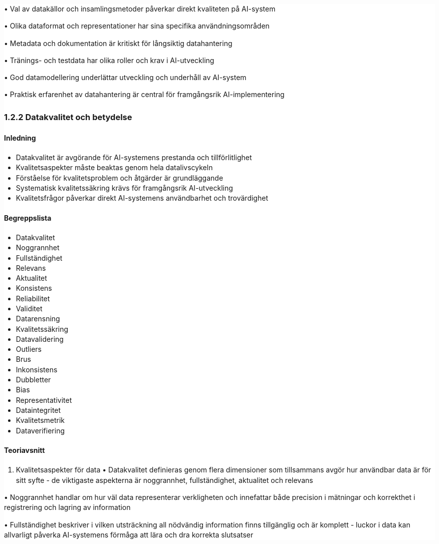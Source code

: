• Val av datakällor och insamlingsmetoder påverkar direkt kvaliteten på AI-system

• Olika dataformat och representationer har sina specifika användningsområden

• Metadata och dokumentation är kritiskt för långsiktig datahantering

• Tränings- och testdata har olika roller och krav i AI-utveckling

• God datamodellering underlättar utveckling och underhåll av AI-system

• Praktisk erfarenhet av datahantering är central för framgångsrik AI-implementering

### 1.2.2 Datakvalitet och betydelse

#### Inledning
- Datakvalitet är avgörande för AI-systemens prestanda och tillförlitlighet
- Kvalitetsaspekter måste beaktas genom hela datalivscykeln
- Förståelse för kvalitetsproblem och åtgärder är grundläggande
- Systematisk kvalitetssäkring krävs för framgångsrik AI-utveckling
- Kvalitetsfrågor påverkar direkt AI-systemens användbarhet och trovärdighet

#### Begreppslista
- Datakvalitet
- Noggrannhet
- Fullständighet
- Relevans
- Aktualitet
- Konsistens
- Reliabilitet
- Validitet
- Datarensning
- Kvalitetssäkring
- Datavalidering
- Outliers
- Brus
- Inkonsistens
- Dubbletter
- Bias
- Representativitet
- Dataintegritet
- Kvalitetsmetrik
- Dataverifiering

#### Teoriavsnitt

1. Kvalitetsaspekter för data
• Datakvalitet definieras genom flera dimensioner som tillsammans avgör hur användbar data är för sitt syfte - de viktigaste aspekterna är noggrannhet, fullständighet, aktualitet och relevans

• Noggrannhet handlar om hur väl data representerar verkligheten och innefattar både precision i mätningar och korrekthet i registrering och lagring av information

• Fullständighet beskriver i vilken utsträckning all nödvändig information finns tillgänglig och är komplett - luckor i data kan allvarligt påverka AI-systemens förmåga att lära och dra korrekta slutsatser
